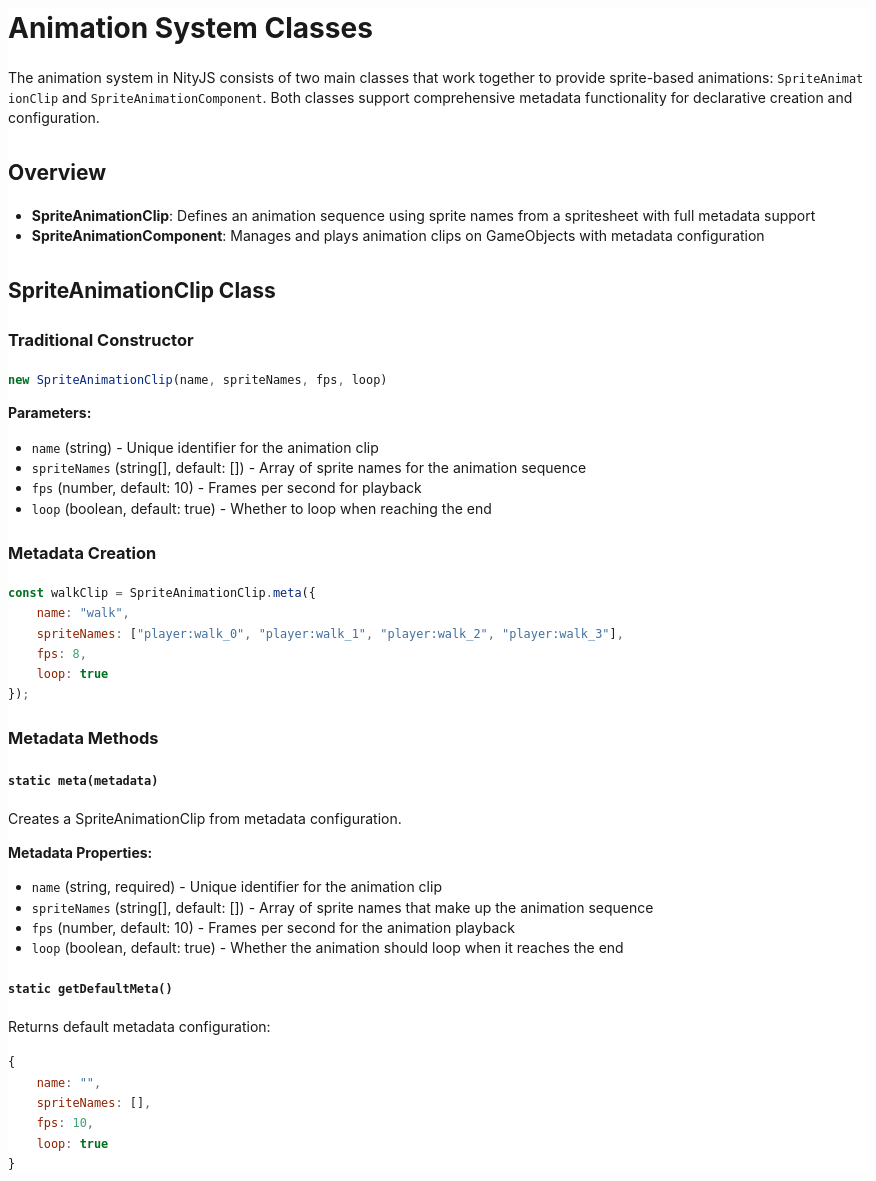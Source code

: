 # Animation System Classes

The animation system in NityJS consists of two main classes that work together to provide sprite-based animations: `SpriteAnimationClip` and `SpriteAnimationComponent`. Both classes support comprehensive metadata functionality for declarative creation and configuration.

## Overview

- **SpriteAnimationClip**: Defines an animation sequence using sprite names from a spritesheet with full metadata support
- **SpriteAnimationComponent**: Manages and plays animation clips on GameObjects with metadata configuration

## SpriteAnimationClip Class

### Traditional Constructor

```javascript
new SpriteAnimationClip(name, spriteNames, fps, loop)
```

**Parameters:**
- `name` (string) - Unique identifier for the animation clip
- `spriteNames` (string[], default: []) - Array of sprite names for the animation sequence
- `fps` (number, default: 10) - Frames per second for playback
- `loop` (boolean, default: true) - Whether to loop when reaching the end

### Metadata Creation

```javascript
const walkClip = SpriteAnimationClip.meta({
    name: "walk",
    spriteNames: ["player:walk_0", "player:walk_1", "player:walk_2", "player:walk_3"],
    fps: 8,
    loop: true
});
```

### Metadata Methods

#### `static meta(metadata)`
Creates a SpriteAnimationClip from metadata configuration.

**Metadata Properties:**
- `name` (string, required) - Unique identifier for the animation clip
- `spriteNames` (string[], default: []) - Array of sprite names that make up the animation sequence
- `fps` (number, default: 10) - Frames per second for the animation playback  
- `loop` (boolean, default: true) - Whether the animation should loop when it reaches the end

#### `static getDefaultMeta()`
Returns default metadata configuration:
```javascript
{
    name: "",
    spriteNames: [],
    fps: 10,
    loop: true
}
```
